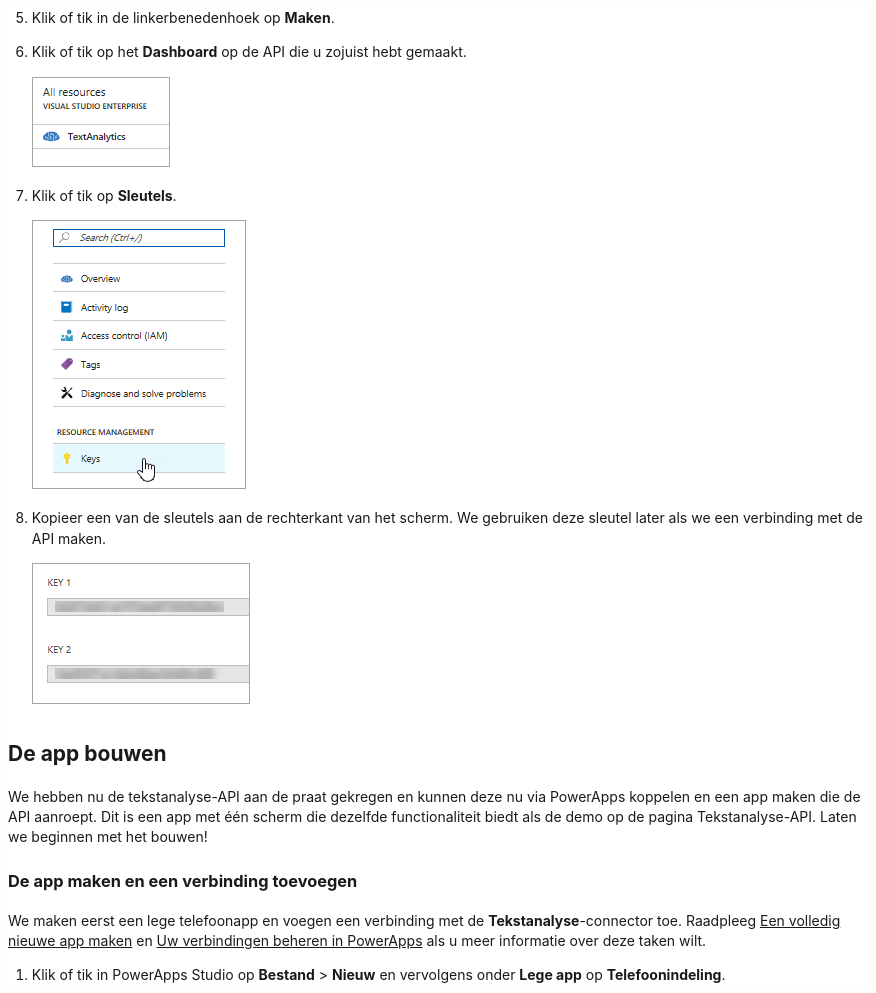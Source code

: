 5. Klik of tik in de linkerbenedenhoek op **Maken**.
6. Klik of tik op het **Dashboard** op de API die u zojuist hebt gemaakt.
   
    ![Azure-dashboard](./media/cognitive-services-api/azure-dashboard.png)
7. Klik of tik op **Sleutels**.
   
    ![Menu van Azure](./media/cognitive-services-api/azure-menu-keys.png)
8. Kopieer een van de sleutels aan de rechterkant van het scherm. We gebruiken deze sleutel later als we een verbinding met de API maken.
   
    ![API-sleutels](./media/cognitive-services-api/azure-keys.png)

## <a name="build-the-app"></a>De app bouwen
We hebben nu de tekstanalyse-API aan de praat gekregen en kunnen deze nu via PowerApps koppelen en een app maken die de API aanroept. Dit is een app met één scherm die dezelfde functionaliteit biedt als de demo op de pagina Tekstanalyse-API. Laten we beginnen met het bouwen!

### <a name="create-the-app-and-add-a-connection"></a>De app maken en een verbinding toevoegen
We maken eerst een lege telefoonapp en voegen een verbinding met de **Tekstanalyse**-connector toe. Raadpleeg [Een volledig nieuwe app maken](get-started-create-from-blank.md) en [Uw verbindingen beheren in PowerApps](add-manage-connections.md) als u meer informatie over deze taken wilt.

1. Klik of tik in PowerApps Studio op **Bestand** > **Nieuw** en vervolgens onder **Lege app** op **Telefoonindeling**.
   